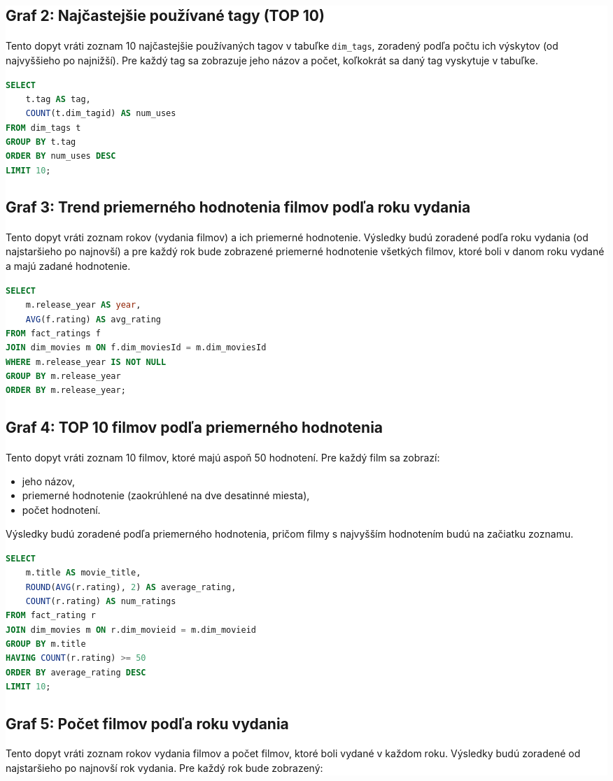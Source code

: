 
## Graf 2: Najčastejšie používané tagy (TOP 10)
Tento dopyt vráti zoznam 10 najčastejšie používaných tagov v tabuľke `dim_tags`, zoradený podľa počtu ich výskytov (od najvyššieho po najnižší). Pre každý tag sa zobrazuje jeho názov a počet, koľkokrát sa daný tag vyskytuje v tabuľke.

```sql
SELECT 
    t.tag AS tag, 
    COUNT(t.dim_tagid) AS num_uses
FROM dim_tags t
GROUP BY t.tag
ORDER BY num_uses DESC
LIMIT 10;
```



## Graf 3: Trend priemerného hodnotenia filmov podľa roku vydania
Tento dopyt vráti zoznam rokov (vydania filmov) a ich priemerné hodnotenie. Výsledky budú zoradené podľa roku vydania (od najstaršieho po najnovší) a pre každý rok bude zobrazené priemerné hodnotenie všetkých filmov, ktoré boli v danom roku vydané a majú zadané hodnotenie.
```sql
SELECT 
    m.release_year AS year,
    AVG(f.rating) AS avg_rating
FROM fact_ratings f
JOIN dim_movies m ON f.dim_moviesId = m.dim_moviesId
WHERE m.release_year IS NOT NULL
GROUP BY m.release_year
ORDER BY m.release_year;

```


## Graf 4: TOP 10 filmov podľa priemerného hodnotenia
Tento dopyt vráti zoznam 10 filmov, ktoré majú aspoň 50 hodnotení. Pre každý film sa zobrazí:

-   jeho názov,
-   priemerné hodnotenie (zaokrúhlené na dve desatinné miesta),
-   počet hodnotení.

Výsledky budú zoradené podľa priemerného hodnotenia, pričom filmy s najvyšším hodnotením budú na začiatku zoznamu.
```sql
SELECT 
    m.title AS movie_title, 
    ROUND(AVG(r.rating), 2) AS average_rating, 
    COUNT(r.rating) AS num_ratings
FROM fact_rating r
JOIN dim_movies m ON r.dim_movieid = m.dim_movieid
GROUP BY m.title
HAVING COUNT(r.rating) >= 50
ORDER BY average_rating DESC
LIMIT 10;

```
## Graf 5: Počet filmov podľa roku vydania
Tento dopyt vráti zoznam rokov vydania filmov a počet filmov, ktoré boli vydané v každom roku. Výsledky budú zoradené od najstaršieho po najnovší rok vydania. Pre každý rok bude zobrazený:
